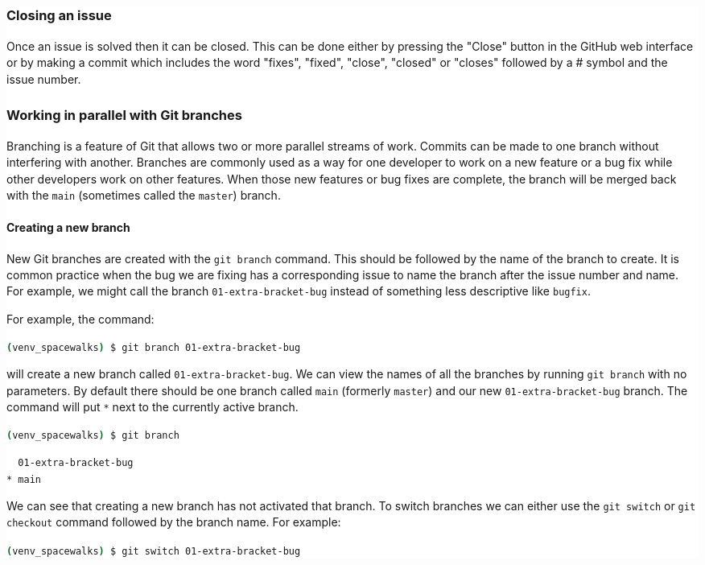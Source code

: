 ### Closing an issue

Once an issue is solved then it can be closed. 
This can be done either by pressing the "Close" button in the GitHub web interface or by making a commit which includes the word
"fixes", "fixed", "close", "closed" or "closes" followed by a # symbol and the issue number.

### Working in parallel with Git branches

Branching is a feature of Git that allows two or more parallel streams of work. 
Commits can be made to one branch without interfering with
another. 
Branches are commonly used as a way for one developer to work on a new feature or a bug fix while other developers 
work on other features.
When those new features or bug fixes are complete, the branch will be merged back with the `main` (sometimes called the
`master`) branch.

#### Creating a new branch

New Git branches are created with the `git branch` command. This should be followed by the name of 
the branch to create. 
It is common practice when the bug we are fixing has a corresponding issue to name the branch after the issue number and name. 
For example, we might call the branch `01-extra-bracket-bug` instead of something less descriptive like `bugfix`. 

For example, the command:

```bash
(venv_spacewalks) $ git branch 01-extra-bracket-bug
```

will create a new branch called `01-extra-bracket-bug`. 
We can view the names of all the branches by running `git branch` with no parameters.
By default there should be one branch called `main` (formerly `master`) and our new `01-extra-bracket-bug` branch.
The command will put `*` next to the currently active branch.

```bash
(venv_spacewalks) $ git branch
```

```output
  01-extra-bracket-bug
* main
```

We can see that creating a new branch has not activated that branch. To switch branches we can either
use the `git switch` or `git checkout` command followed by the branch name. For example:

```bash
(venv_spacewalks) $ git switch 01-extra-bracket-bug
```
